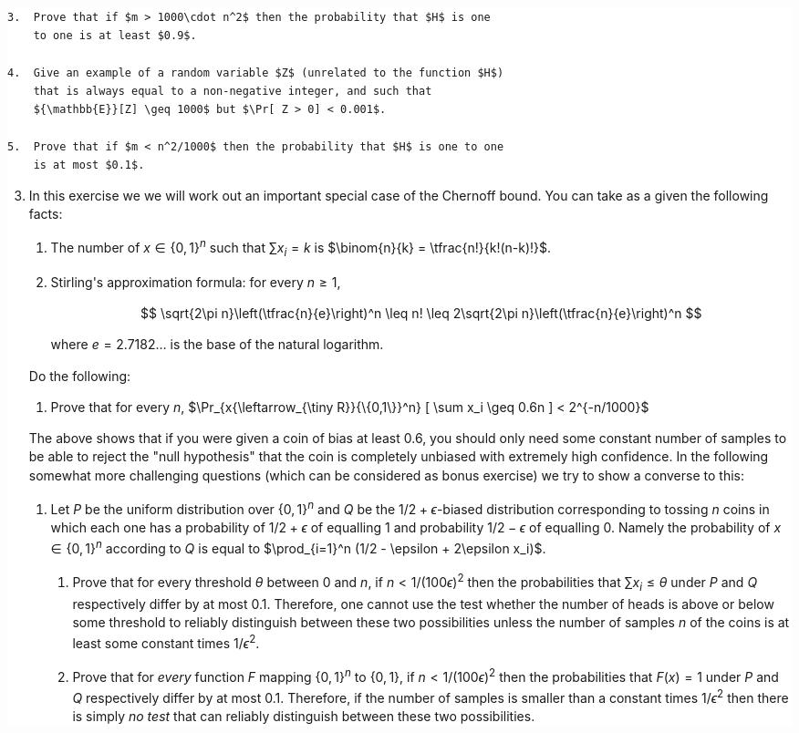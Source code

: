     3.  Prove that if $m > 1000\cdot n^2$ then the probability that $H$ is one
        to one is at least $0.9$.

    4.  Give an example of a random variable $Z$ (unrelated to the function $H$)
        that is always equal to a non-negative integer, and such that
        ${\mathbb{E}}[Z] \geq 1000$ but $\Pr[ Z > 0] < 0.001$.

    5.  Prove that if $m < n^2/1000$ then the probability that $H$ is one to one
        is at most $0.1$.

3.  In this exercise we we will work out an important special case of the
    Chernoff bound. You can take as a given the following facts:

    1.  The number of $x\in{\{0,1\}}^n$ such that $\sum x_i = k$ is
        $\binom{n}{k} = \tfrac{n!}{k!(n-k)!}$.

    2.  Stirling's approximation formula: for every $n\geq 1$,

        $$
        \sqrt{2\pi n}\left(\tfrac{n}{e}\right)^n \leq n! \leq 2\sqrt{2\pi n}\left(\tfrac{n}{e}\right)^n
        $$

        where $e=2.7182\ldots$ is the base of the natural logarithm.

    Do the following:

    1.  Prove that for every $n$, $\Pr_{x{\leftarrow_{\tiny R}}{\{0,1\}}^n} [
        \sum x_i \geq 0.6n ] < 2^{-n/1000}$

    The above shows that if you were given a coin of bias at least $0.6$, you
    should only need some constant number of samples to be able to reject the
    "null hypothesis" that the coin is completely unbiased with extremely high
    confidence. In the following somewhat more challenging questions (which can
    be considered as bonus exercise) we try to show a converse to this:

    1.  Let $P$ be the uniform distribution over ${\{0,1\}}^n$ and $Q$ be the
        $1/2+\epsilon$-biased distribution corresponding to tossing $n$ coins in
        which each one has a probability of $1/2+\epsilon$ of equalling $1$ and
        probability $1/2-\epsilon$ of equalling $0$. Namely the probability of
        $x\in{\{0,1\}}^n$ according to $Q$ is equal to $\prod_{i=1}^n (1/2 -
        \epsilon + 2\epsilon x_i)$.

        1.  Prove that for every threshold $\theta$ between $0$ and $n$, if $n <
            1/(100\epsilon)^2$ then the probabilities that $\sum x_i \leq
            \theta$ under $P$ and $Q$ respectively differ by at most $0.1$.
            Therefore, one cannot use the test whether the number of heads is
            above or below some threshold to reliably distinguish between these
            two possibilities unless the number of samples $n$ of the coins is
            at least some constant times $1/\epsilon^2$.

        2.  Prove that for *every* function $F$ mapping ${\{0,1\}}^n$ to
            ${\{0,1\}}$, if $n < 1/(100\epsilon)^2$ then the probabilities that
            $F(x)=1$ under $P$ and $Q$ respectively differ by at most $0.1$.
            Therefore, if the number of samples is smaller than a constant times
            $1/\epsilon^2$ then there is simply *no test* that can reliably
            distinguish between these two possibilities.
